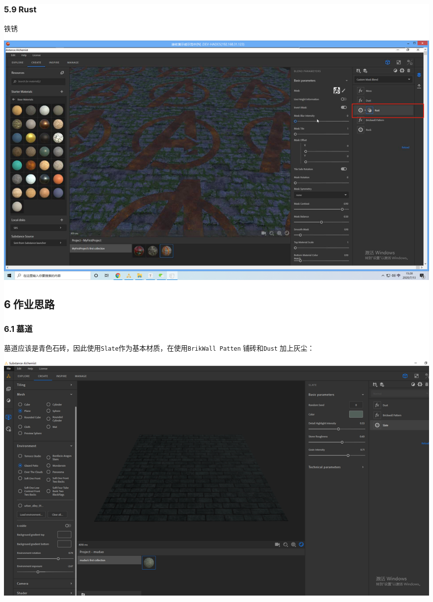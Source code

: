 ### 5.9 Rust

铁锈

![image-20200713152919439](./images/image-20200713152919439.png)

## 6 作业思路

### 6.1 墓道

墓道应该是青色石砖，因此使用`Slate`作为基本材质，在使用`BrikWall Patten` 铺砖和`Dust` 加上灰尘：

![image-20200713191221170](./images/image-20200713191221170.png)
